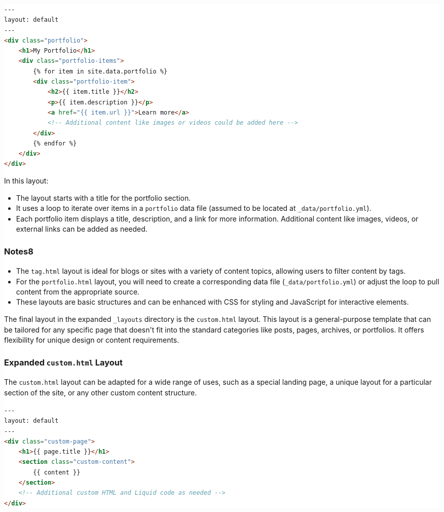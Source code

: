 ```html
---
layout: default
---
<div class="portfolio">
    <h1>My Portfolio</h1>
    <div class="portfolio-items">
        {% for item in site.data.portfolio %}
        <div class="portfolio-item">
            <h2>{{ item.title }}</h2>
            <p>{{ item.description }}</p>
            <a href="{{ item.url }}">Learn more</a>
            <!-- Additional content like images or videos could be added here -->
        </div>
        {% endfor %}
    </div>
</div>
```

In this layout:

- The layout starts with a title for the portfolio section.
- It uses a loop to iterate over items in a `portfolio` data file (assumed to be located at `_data/portfolio.yml`).
- Each portfolio item displays a title, description, and a link for more information. Additional content like images, videos, or external links can be added as needed.

### Notes8

- The `tag.html` layout is ideal for blogs or sites with a variety of content topics, allowing users to filter content by tags.
- For the `portfolio.html` layout, you will need to create a corresponding data file (`_data/portfolio.yml`) or adjust the loop to pull content from the appropriate source.
- These layouts are basic structures and can be enhanced with CSS for styling and JavaScript for interactive elements.

The final layout in the expanded `_layouts` directory is the `custom.html` layout. This layout is a general-purpose template that can be tailored for any specific page that doesn't fit into the standard categories like posts, pages, archives, or portfolios. It offers flexibility for unique design or content requirements.

### Expanded `custom.html` Layout

The `custom.html` layout can be adapted for a wide range of uses, such as a special landing page, a unique layout for a particular section of the site, or any other custom content structure.

```html
---
layout: default
---
<div class="custom-page">
    <h1>{{ page.title }}</h1>
    <section class="custom-content">
        {{ content }}
    </section>
    <!-- Additional custom HTML and Liquid code as needed -->
</div>
```
